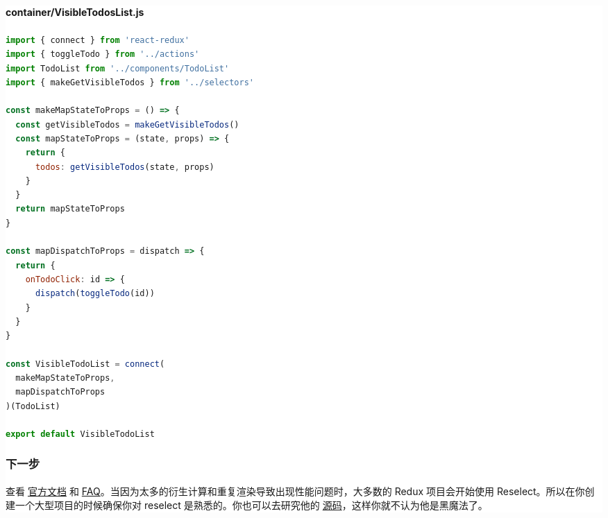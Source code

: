 #### container/VisibleTodosList.js

```js
import { connect } from 'react-redux'
import { toggleTodo } from '../actions'
import TodoList from '../components/TodoList'
import { makeGetVisibleTodos } from '../selectors'

const makeMapStateToProps = () => {
  const getVisibleTodos = makeGetVisibleTodos()
  const mapStateToProps = (state, props) => {
    return {
      todos: getVisibleTodos(state, props)
    }
  }
  return mapStateToProps
}

const mapDispatchToProps = dispatch => {
  return {
    onTodoClick: id => {
      dispatch(toggleTodo(id))
    }
  }
}

const VisibleTodoList = connect(
  makeMapStateToProps,
  mapDispatchToProps
)(TodoList)

export default VisibleTodoList
```

### 下一步

查看 [官方文档](https://github.com/reactjs/reselect) 和 [FAQ](https://github.com/reactjs/reselect#faq)。当因为太多的衍生计算和重复渲染导致出现性能问题时，大多数的 Redux 项目会开始使用 Reselect。所以在你创建一个大型项目的时候确保你对 reselect 是熟悉的。你也可以去研究他的 [源码](https://github.com/reactjs/reselect/blob/master/src/index.js)，这样你就不认为他是黑魔法了。
